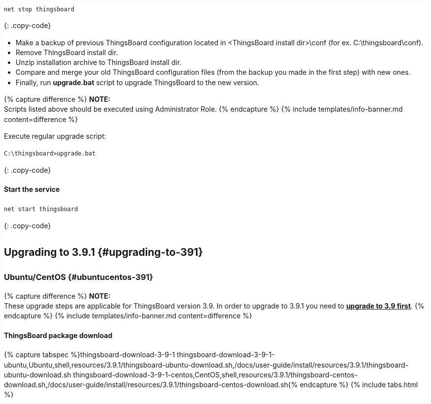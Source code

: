 ```text
net stop thingsboard
```
{: .copy-code}

* Make a backup of previous ThingsBoard configuration located in \<ThingsBoard install dir\>\conf (for ex. C:\thingsboard\conf).
* Remove ThingsBoard install dir.
* Unzip installation archive to ThingsBoard install dir.
* Compare and merge your old ThingsBoard configuration files (from the backup you made in the first step) with new ones.
* Finally, run **upgrade.bat** script to upgrade ThingsBoard to the new version.

{% capture difference %}
**NOTE:**
<br>
Scripts listed above should be executed using Administrator Role.
{% endcapture %}
{% include templates/info-banner.md content=difference %}

Execute regular upgrade script:

```text
C:\thingsboard>upgrade.bat
```
{: .copy-code}

#### Start the service

```text
net start thingsboard
```
{: .copy-code}


## Upgrading to 3.9.1 {#upgrading-to-391}

### Ubuntu/CentOS {#ubuntucentos-391}

{% capture difference %}
**NOTE:**
<br>
These upgrade steps are applicable for ThingsBoard version 3.9. In order to upgrade to 3.9.1 you need to [**upgrade to 3.9 first**](/docs/user-guide/install/upgrade-instructions/#ubuntucentos-39).
{% endcapture %}
{% include templates/info-banner.md content=difference %}

#### ThingsBoard package download

{% capture tabspec %}thingsboard-download-3-9-1
thingsboard-download-3-9-1-ubuntu,Ubuntu,shell,resources/3.9.1/thingsboard-ubuntu-download.sh,/docs/user-guide/install/resources/3.9.1/thingsboard-ubuntu-download.sh
thingsboard-download-3-9-1-centos,CentOS,shell,resources/3.9.1/thingsboard-centos-download.sh,/docs/user-guide/install/resources/3.9.1/thingsboard-centos-download.sh{% endcapture %}
{% include tabs.html %}
